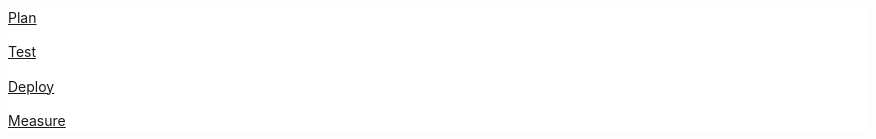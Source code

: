 [Plan](https://github.com/IBM/charts/blob/master/repo/ibm-helm/ibm-devopsplan-prod.md)

[Test](https://github.com/IBM/charts/blob/master/repo/ibm-helm/ibm-devops-prod.md)

[Deploy](https://github.com/IBM/charts/blob/master/repo/ibm-helm/ibm-ucd-prod.md)

[Measure](https://github.com/IBM/charts/blob/master/repo/ibm-helm/ibm-ucv-prod.md)
